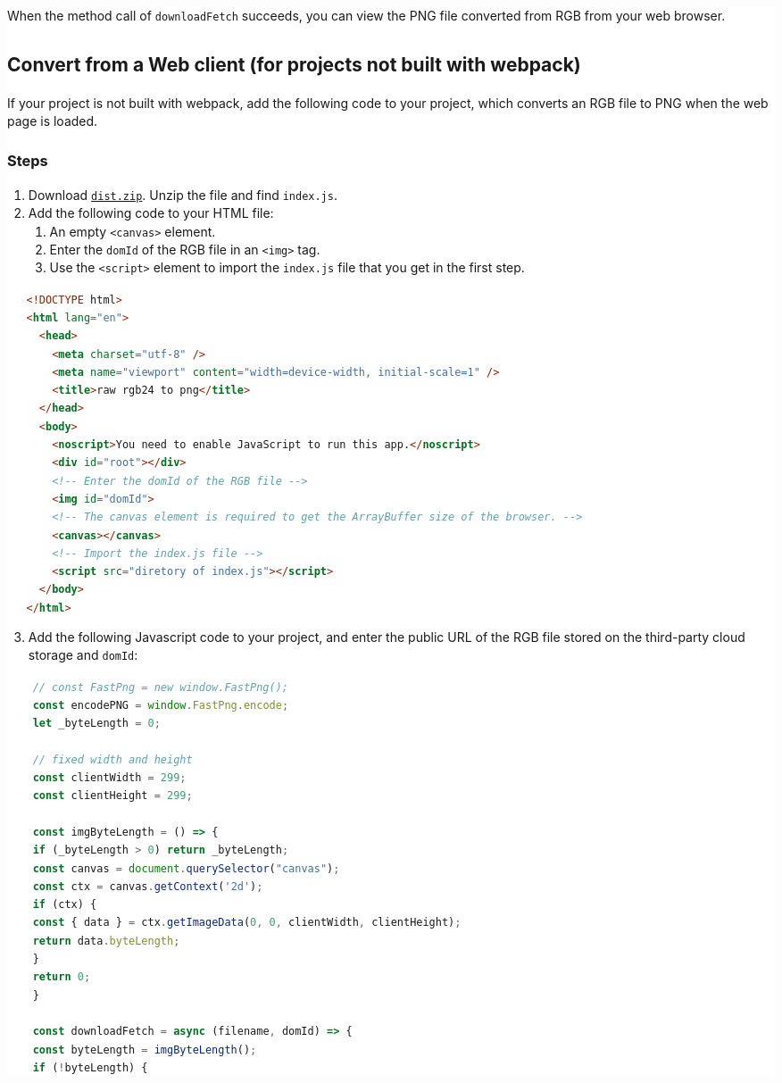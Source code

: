 When the method call of `downloadFetch` succeeds, you can view the PNG file converted from RGB from your web browser.

## Convert from a Web client (for projects not built with webpack)

If your project is not built with webpack, add the following code to your project, which converts an RGB file to PNG when the web page is loaded.

### Steps

1. Download [`dist.zip`](https://download.agora.io/docs/dist.zip). Unzip the file and find `index.js`.
2. Add the following code to your HTML file:
   1. An empty `<canvas>` element.
   2. Enter the `domId` of the RGB file in an `<img>` tag.
   3. Use the `<script>` element to import the `index.js` file that you get in the first step.

``` html
   <!DOCTYPE html>
   <html lang="en">
     <head>
       <meta charset="utf-8" />
       <meta name="viewport" content="width=device-width, initial-scale=1" />
       <title>raw rgb24 to png</title>
     </head>
     <body>
       <noscript>You need to enable JavaScript to run this app.</noscript>
       <div id="root"></div>
       <!-- Enter the domId of the RGB file -->
       <img id="domId">
       <!-- The canvas element is required to get the ArrayBuffer size of the browser. -->
       <canvas></canvas>
       <!-- Import the index.js file -->
       <script src="diretory of index.js"></script>
     </body>
   </html>
```

3. Add the following Javascript code to your project, and enter the public URL of the RGB file stored on the third-party cloud storage and `domId`:

```javascript
    // const FastPng = new window.FastPng();
    const encodePNG = window.FastPng.encode;
    let _byteLength = 0;
   
    // fixed width and height
    const clientWidth = 299;
    const clientHeight = 299;
   
    const imgByteLength = () => {
    if (_byteLength > 0) return _byteLength;
    const canvas = document.querySelector("canvas");
    const ctx = canvas.getContext('2d');
    if (ctx) {
    const { data } = ctx.getImageData(0, 0, clientWidth, clientHeight);
    return data.byteLength;
    }
    return 0;
    }
   
    const downloadFetch = async (filename, domId) => {
    const byteLength = imgByteLength();
    if (!byteLength) {
```